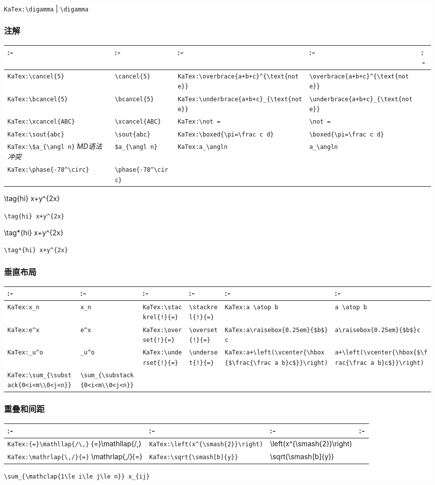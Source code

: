 `KaTex:\digamma` | <pur>`\digamma`</pur>


### 注解


:- | :- | :- | :- | :-
:- | :- | :- | :- | :-
`KaTex:\cancel{5}` | <pur>`\cancel{5}`</pur> | `KaTex:\overbrace{a+b+c}^{\text{note}}` | <pur>`\overbrace{a+b+c}^{\text{note}}`</pur>
`KaTex:\bcancel{5}` | <pur>`\bcancel{5}`</pur> | `KaTex:\underbrace{a+b+c}_{\text{note}}` | <pur>`\underbrace{a+b+c}_{\text{note}}`</pur>
`KaTex:\xcancel{ABC}` | <pur>`\xcancel{ABC}`</pur> | `KaTex:\not =` | <pur>`\not =`</pur>
`KaTex:\sout{abc}` | <pur>`\sout{abc}`</pur> | `KaTex:\boxed{\pi=\frac c d}` | <pur>`\boxed{\pi=\frac c d}`</pur>
`KaTex:\$a_{\angl n}` _<red>MD语法冲突</red>_ | <pur>`$a_{\angl n}`</pur> | `KaTex:a_\angln` | <pur>`a_\angln`</pur>
`KaTex:\phase{-78^\circ}` | <pur>`\phase{-78^\circ}`</pur>

<pur>\tag{hi} x+y^{2x}</pur>

```KaTex
\tag{hi} x+y^{2x}
```

<pur>\tag*{hi} x+y^{2x}</pur>

```KaTex
\tag*{hi} x+y^{2x}
```

### 垂直布局


:- | :- | :- | :- | :- | :-
:- | :- | :- | :- | :- | :-
`KaTex:x_n` | <pur>`x_n`</pur> | `KaTex:\stackrel{!}{=}` | <pur>`\stackrel{!}{=}`</pur> | `KaTex:a \atop b` | `a \atop b`
`KaTex:e^x` | <pur>`e^x`</pur> | `KaTex:\overset{!}{=}` | <pur>`\overset{!}{=}`</pur> | `KaTex:a\raisebox{0.25em}{$b$}c` | `a\raisebox{0.25em}{$b$}c`
`KaTex:_u^o` | <pur>`_u^o`</pur> | `KaTex:\underset{!}{=}` | <pur>`\underset{!}{=}`</pur> | `KaTex:a+\left(\vcenter{\hbox{$\frac{\frac a b}c$}}\right)` | `a+\left(\vcenter{\hbox{$\frac{\frac a b}c$}}\right)`
`KaTex:\sum_{\substack{0<i<m\\0<j<n}}` | <pur>`\sum_{\substack{0<i<m\\0<j<n}}`</pur>

### 重叠和间距


 :- | :- | :- | :-
 :- | :- | :- | :-
`KaTex:{=}\mathllap{/\,}` <pur>{=}\mathllap{/\,}</pur> | `KaTex:\left(x^{\smash{2}}\right)` | <pur>\left(x^{\smash{2}}\right)</pur>
`KaTex:\mathrlap{\,/}{=}` <pur>\mathrlap{\,/}{=}</pur> | `KaTex:\sqrt{\smash[b]{y}}` | <pur>\sqrt{\smash[b]{y}}</pur>

`\sum_{\mathclap{1\le i\le j\le n}} x_{ij}`
